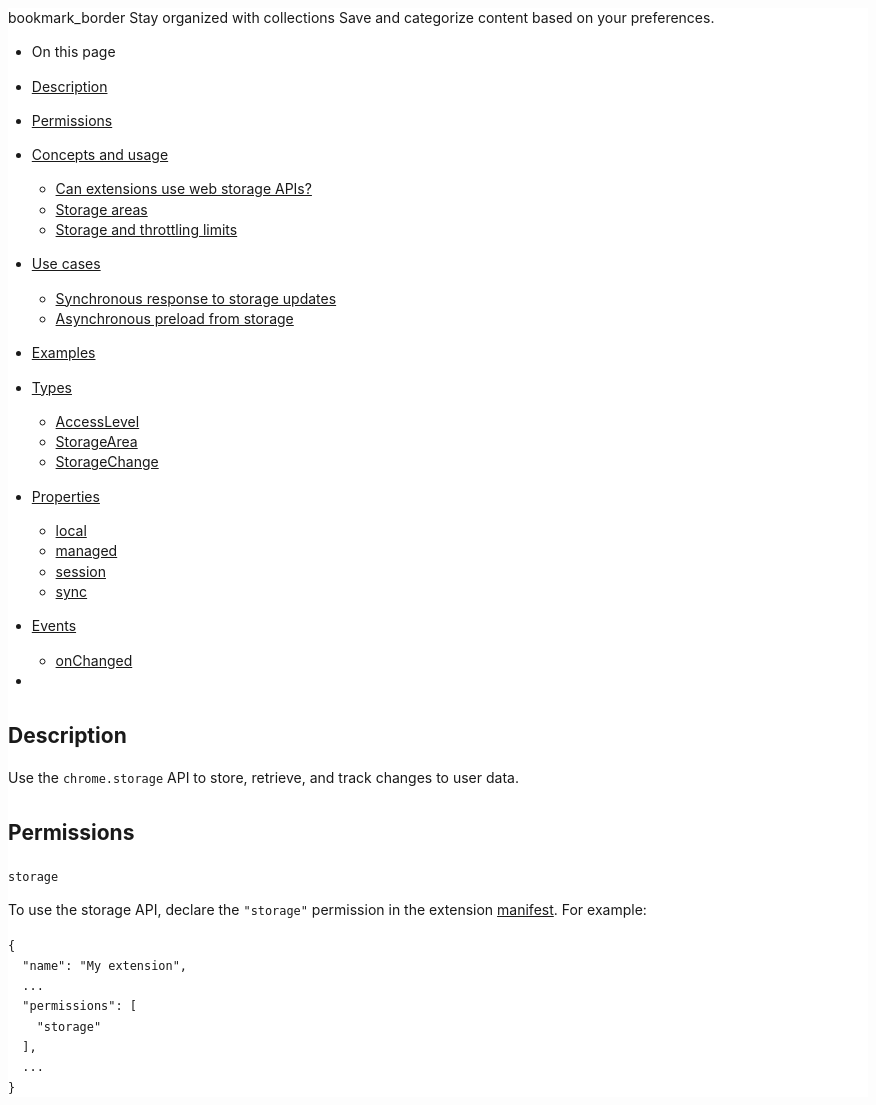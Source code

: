 bookmark\_border Stay organized with collections Save and categorize content based on your preferences.

* On this page

* [Description](#description)

* [Permissions](#permissions)

* [Concepts and usage](#usage)

  * [Can extensions use web storage APIs?](#can_extensions_use_web_storage_apis)
  * [Storage areas](#storage_areas)
  * [Storage and throttling limits](#storage-and-throttling-limits)

* [Use cases](#use-cases)

  * [Synchronous response to storage updates](#synchronous_response_to_storage_updates)
  * [Asynchronous preload from storage](#asynchronous-preload-from-storage)

* [Examples](#examples)

* [Types](#type)

  * [AccessLevel](#type-AccessLevel)
  * [StorageArea](#type-StorageArea)
  * [StorageChange](#type-StorageChange)

* [Properties](#property)

  * [local](#property-local)
  * [managed](#property-managed)
  * [session](#property-session)
  * [sync](#property-sync)

* [Events](#event)
  * [onChanged](#event-onChanged)

*

## Description

Use the `chrome.storage` API to store, retrieve, and track changes to user data.

## Permissions

`storage`

To use the storage API, declare the `"storage"` permission in the extension [manifest](https://developer.chrome.com/docs/extensions/reference/manifest). For example:

```
{
  "name": "My extension",
  ...
  "permissions": [
    "storage"
  ],
  ...
}
```
